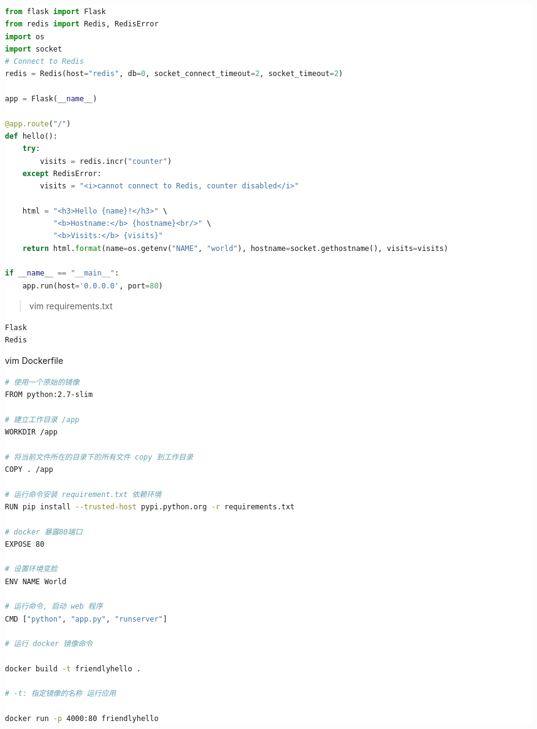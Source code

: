 ```py
from flask import Flask
from redis import Redis, RedisError
import os
import socket
# Connect to Redis
redis = Redis(host="redis", db=0, socket_connect_timeout=2, socket_timeout=2)

app = Flask(__name__)

@app.route("/")
def hello():
    try:
        visits = redis.incr("counter")
    except RedisError:
        visits = "<i>cannot connect to Redis, counter disabled</i>"

    html = "<h3>Hello {name}!</h3>" \
           "<b>Hostname:</b> {hostname}<br/>" \
           "<b>Visits:</b> {visits}"
    return html.format(name=os.getenv("NAME", "world"), hostname=socket.gethostname(), visits=visits)

if __name__ == "__main__":
    app.run(host='0.0.0.0', port=80)
```

> vim requirements.txt

```bash
Flask
Redis
```


vim Dockerfile

```bash
# 使用一个原始的镜像
FROM python:2.7-slim

# 建立工作目录 /app
WORKDIR /app

# 将当前文件所在的目录下的所有文件 copy 到工作目录
COPY . /app

# 运行命令安装 requirement.txt 依赖环境
RUN pip install --trusted-host pypi.python.org -r requirements.txt

# docker 暴露80端口
EXPOSE 80

# 设置环境变脸
ENV NAME World

# 运行命令, 启动 web 程序
CMD ["python", "app.py", "runserver"]

# 运行 docker 镜像命令

docker build -t friendlyhello .

# -t: 指定镜像的名称 运行应用

docker run -p 4000:80 friendlyhello

```